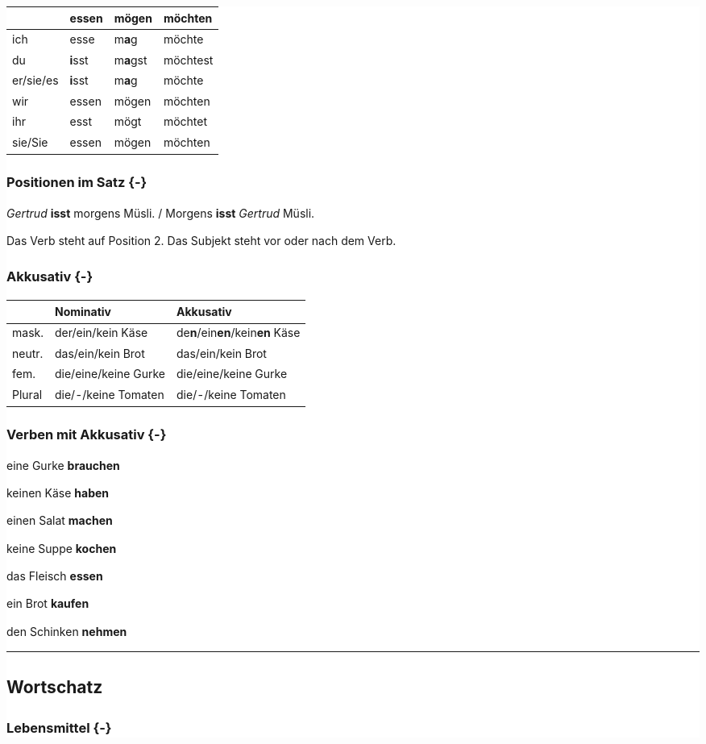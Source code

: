 

|          |essen                 |mögen                  |möchten  |
|:---------|:---------------------|:----------------------|:--------|
|ich       |esse                  |m<strong>a</strong>g   |möchte   |
|du        |<strong>i</strong>sst |m<strong>a</strong>gst |möchtest |
|er/sie/es |<strong>i</strong>sst |m<strong>a</strong>g   |möchte   |
|wir       |essen                 |mögen                  |möchten  |
|ihr       |esst                  |mögt                   |möchtet  |
|sie/Sie   |essen                 |mögen                  |möchten  |

###  Positionen im Satz {-}

_Gertrud_ **isst** morgens Müsli. / Morgens **isst** _Gertrud_ Müsli.

Das Verb steht auf Position 2. Das Subjekt steht vor oder nach dem Verb.

###  Akkusativ {-}




|       |Nominativ            |Akkusativ                                                                |
|:------|:--------------------|:------------------------------------------------------------------------|
|mask.  |der/ein/kein Käse    |de<strong>n</strong>/ein<strong>en</strong>/kein<strong>en</strong> Käse |
|neutr. |das/ein/kein Brot    |das/ein/kein Brot                                                        |
|fem.   |die/eine/keine Gurke |die/eine/keine Gurke                                                     |
|Plural |die/-/keine Tomaten  |die/-/keine Tomaten                                                      |


###  Verben mit Akkusativ {-}

eine Gurke **brauchen**

keinen Käse **haben**

einen Salat **machen**

keine Suppe **kochen**

das Fleisch **essen**

ein Brot **kaufen**

den Schinken **nehmen**

---

Wortschatz
--

###  Lebensmittel {-}
